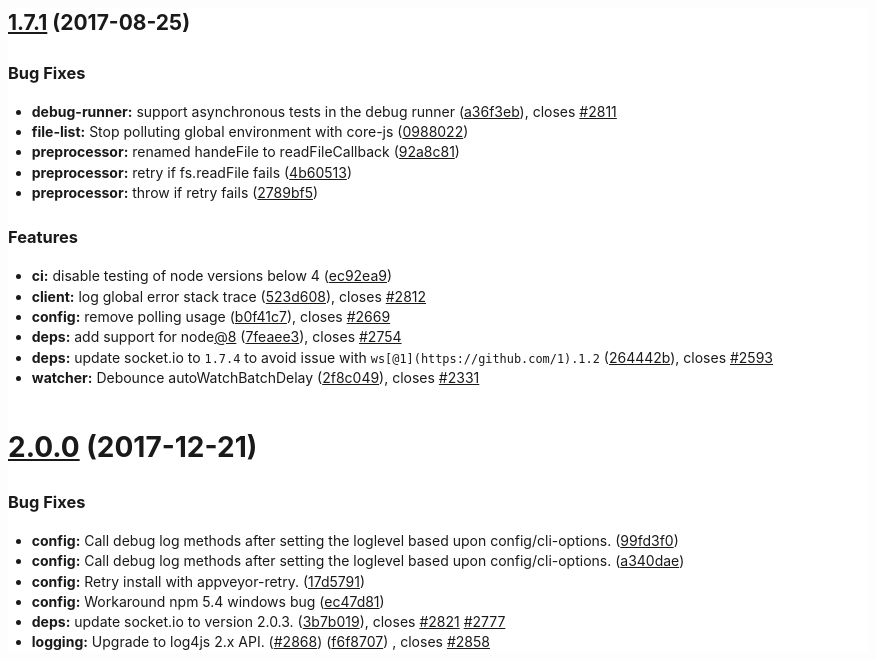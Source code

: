 <a name="1.7.1"></a>

## [1.7.1](https://github.com/karma-runner/karma/compare/v1.7.0...1.7.1) (2017-08-25)

### Bug Fixes

* **debug-runner:** support asynchronous tests in the debug
  runner ([a36f3eb](https://github.com/karma-runner/karma/commit/a36f3eb)),
  closes [#2811](https://github.com/karma-runner/karma/issues/2811)
* **file-list:** Stop polluting global environment with
  core-js ([0988022](https://github.com/karma-runner/karma/commit/0988022))
* **preprocessor:** renamed handeFile to
  readFileCallback ([92a8c81](https://github.com/karma-runner/karma/commit/92a8c81))
* **preprocessor:** retry if fs.readFile fails ([4b60513](https://github.com/karma-runner/karma/commit/4b60513))
* **preprocessor:** throw if retry fails ([2789bf5](https://github.com/karma-runner/karma/commit/2789bf5))

### Features

* **ci:** disable testing of node versions below 4 ([ec92ea9](https://github.com/karma-runner/karma/commit/ec92ea9))
* **client:** log global error stack trace  ([523d608](https://github.com/karma-runner/karma/commit/523d608)),
  closes [#2812](https://github.com/karma-runner/karma/issues/2812)
* **config:** remove polling usage ([b0f41c7](https://github.com/karma-runner/karma/commit/b0f41c7)),
  closes [#2669](https://github.com/karma-runner/karma/issues/2669)
* **deps:** add support for
  node[@8](https://github.com/8) ([7feaee3](https://github.com/karma-runner/karma/commit/7feaee3)),
  closes [#2754](https://github.com/karma-runner/karma/issues/2754)
* **deps:** update socket.io to `1.7.4` to avoid issue
  with `ws[@1](https://github.com/1).1.2` ([264442b](https://github.com/karma-runner/karma/commit/264442b)),
  closes [#2593](https://github.com/karma-runner/karma/issues/2593)
* **watcher:** Debounce autoWatchBatchDelay ([2f8c049](https://github.com/karma-runner/karma/commit/2f8c049)),
  closes [#2331](https://github.com/karma-runner/karma/issues/2331)

<a name="2.0.0"></a>

# [2.0.0](https://github.com/karma-runner/karma/compare/v1.7.1...v2.0.0) (2017-12-21)

### Bug Fixes

* **config:** Call debug log methods after setting the loglevel based upon
  config/cli-options. ([99fd3f0](https://github.com/karma-runner/karma/commit/99fd3f0))
* **config:** Call debug log methods after setting the loglevel based upon
  config/cli-options. ([a340dae](https://github.com/karma-runner/karma/commit/a340dae))
* **config:** Retry install with appveyor-retry.   ([17d5791](https://github.com/karma-runner/karma/commit/17d5791))
* **config:** Workaround npm 5.4 windows bug ([ec47d81](https://github.com/karma-runner/karma/commit/ec47d81))
* **deps:** update socket.io to version 2.0.3. ([3b7b019](https://github.com/karma-runner/karma/commit/3b7b019)),
  closes [#2821](https://github.com/karma-runner/karma/issues/2821) [#2777](https://github.com/karma-runner/karma/issues/2777)
* **logging:** Upgrade to log4js 2.x
  API. ([#2868](https://github.com/karma-runner/karma/issues/2868)) ([f6f8707](https://github.com/karma-runner/karma/commit/f6f8707))
  , closes [#2858](https://github.com/karma-runner/karma/issues/2858)